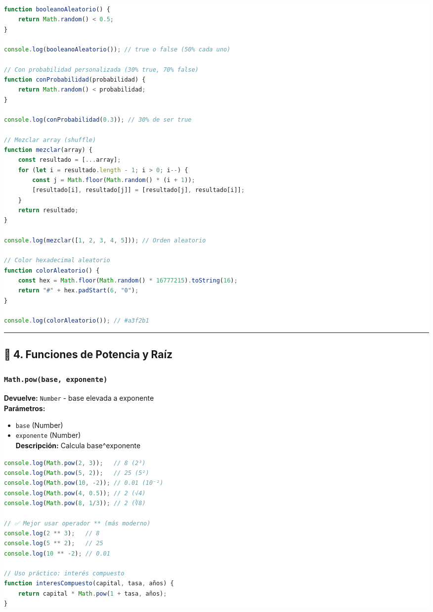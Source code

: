 ```js
function booleanoAleatorio() {
    return Math.random() < 0.5;
}

console.log(booleanoAleatorio()); // true o false (50% cada uno)

// Con probabilidad personalizada (30% true, 70% false)
function conProbabilidad(probabilidad) {
    return Math.random() < probabilidad;
}

console.log(conProbabilidad(0.3)); // 30% de ser true

// Mezclar array (shuffle)
function mezclar(array) {
    const resultado = [...array];
    for (let i = resultado.length - 1; i > 0; i--) {
        const j = Math.floor(Math.random() * (i + 1));
        [resultado[i], resultado[j]] = [resultado[j], resultado[i]];
    }
    return resultado;
}

console.log(mezclar([1, 2, 3, 4, 5])); // Orden aleatorio

// Color hexadecimal aleatorio
function colorAleatorio() {
    const hex = Math.floor(Math.random() * 16777215).toString(16);
    return "#" + hex.padStart(6, "0");
}

console.log(colorAleatorio()); // #a3f2b1
```

---

## 📐 4. Funciones de Potencia y Raíz

### `Math.pow(base, exponente)`

**Devuelve:** `Number` - base elevada a exponente  
**Parámetros:**

- `base` (Number)
- `exponente` (Number)  
    **Descripción:** Calcula base^exponente

```js
console.log(Math.pow(2, 3));   // 8 (2³)
console.log(Math.pow(5, 2));   // 25 (5²)
console.log(Math.pow(10, -2)); // 0.01 (10⁻²)
console.log(Math.pow(4, 0.5)); // 2 (√4)
console.log(Math.pow(8, 1/3)); // 2 (∛8)

// ✅ Mejor usar operador ** (más moderno)
console.log(2 ** 3);   // 8
console.log(5 ** 2);   // 25
console.log(10 ** -2); // 0.01

// Uso práctico: interés compuesto
function interesCompuesto(capital, tasa, años) {
    return capital * Math.pow(1 + tasa, años);
}

```